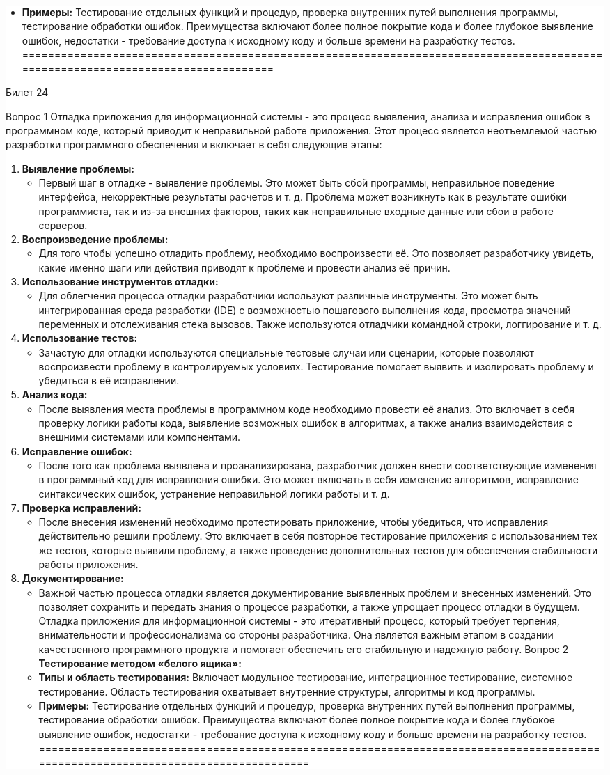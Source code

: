    - **Примеры:** Тестирование отдельных функций и процедур, проверка внутренних путей выполнения программы, тестирование обработки ошибок. Преимущества включают более полное покрытие кода и более глубокое выявление ошибок, недостатки - требование доступа к исходному коду и больше времени на разработку тестов.
=================================================================================================================================

Билет 24

Вопрос 1 
Отладка приложения для информационной системы - это процесс выявления, анализа и исправления ошибок в программном коде, который приводит к неправильной работе приложения. Этот процесс является неотъемлемой частью разработки программного обеспечения и включает в себя следующие этапы:
1. **Выявление проблемы:**
   - Первый шаг в отладке - выявление проблемы. Это может быть сбой программы, неправильное поведение интерфейса, некорректные результаты расчетов и т. д. Проблема может возникнуть как в результате ошибки программиста, так и из-за внешних факторов, таких как неправильные входные данные или сбои в работе серверов.
2. **Воспроизведение проблемы:**
   - Для того чтобы успешно отладить проблему, необходимо воспроизвести её. Это позволяет разработчику увидеть, какие именно шаги или действия приводят к проблеме и провести анализ её причин.
3. **Использование инструментов отладки:**
   - Для облегчения процесса отладки разработчики используют различные инструменты. Это может быть интегрированная среда разработки (IDE) с возможностью пошагового выполнения кода, просмотра значений переменных и отслеживания стека вызовов. Также используются отладчики командной строки, логгирование и т. д.
4. **Использование тестов:**
   - Зачастую для отладки используются специальные тестовые случаи или сценарии, которые позволяют воспроизвести проблему в контролируемых условиях. Тестирование помогает выявить и изолировать проблему и убедиться в её исправлении.
5. **Анализ кода:**
   - После выявления места проблемы в программном коде необходимо провести её анализ. Это включает в себя проверку логики работы кода, выявление возможных ошибок в алгоритмах, а также анализ взаимодействия с внешними системами или компонентами.
6. **Исправление ошибок:**
   - После того как проблема выявлена и проанализирована, разработчик должен внести соответствующие изменения в программный код для исправления ошибки. Это может включать в себя изменение алгоритмов, исправление синтаксических ошибок, устранение неправильной логики работы и т. д.
7. **Проверка исправлений:**
   - После внесения изменений необходимо протестировать приложение, чтобы убедиться, что исправления действительно решили проблему. Это включает в себя повторное тестирование приложения с использованием тех же тестов, которые выявили проблему, а также проведение дополнительных тестов для обеспечения стабильности работы приложения.
8. **Документирование:** 
   - Важной частью процесса отладки является документирование выявленных проблем и внесенных изменений. Это позволяет сохранить и передать знания о процессе разработки, а также упрощает процесс отладки в будущем.
Отладка приложения для информационной системы - это итеративный процесс, который требует терпения, внимательности и профессионализма со стороны разработчика. Она является важным этапом в создании качественного программного продукта и помогает обеспечить его стабильную и надежную работу.
Вопрос 2
**Тестирование методом «белого ящика»:**
   - **Типы и область тестирования:** Включает модульное тестирование, интеграционное тестирование, системное тестирование. Область тестирования охватывает внутренние структуры, алгоритмы и код программы.
   - **Примеры:** Тестирование отдельных функций и процедур, проверка внутренних путей выполнения программы, тестирование обработки ошибок. Преимущества включают более полное покрытие кода и более глубокое выявление ошибок, недостатки - требование доступа к исходному коду и больше времени на разработку тестов.
=================================================================================================================================
